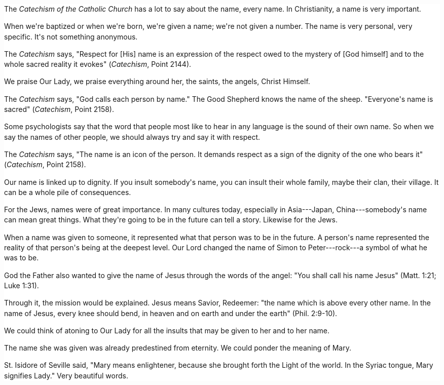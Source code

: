 The *Catechism of the Catholic Church* has a lot to say about the name,
every name. In Christianity, a name is very important.

When we\'re baptized or when we\'re born, we\'re given a name; we\'re
not given a number. The name is very personal, very specific. It\'s not
something anonymous.

The *Catechism* says, "Respect for \[His\] name is an expression of the
respect owed to the mystery of \[God himself\] and to the whole sacred
reality it evokes" (*Catechism*, Point 2144).

We praise Our Lady, we praise everything around her, the saints, the
angels, Christ Himself.

The *Catechism* says, "God calls each person by name." The Good Shepherd
knows the name of the sheep. "Everyone\'s name is sacred" (*Catechism*,
Point 2158).

Some psychologists say that the word that people most like to hear in
any language is the sound of their own name. So when we say the names of
other people, we should always try and say it with respect.

The *Catechism* says, "The name is an icon of the person. It demands
respect as a sign of the dignity of the one who bears it" (*Catechism*,
Point 2158).

Our name is linked up to dignity. If you insult somebody\'s name, you
can insult their whole family, maybe their clan, their village. It can
be a whole pile of consequences.

For the Jews, names were of great importance. In many cultures today,
especially in Asia---Japan, China---somebody\'s name can mean great
things. What they\'re going to be in the future can tell a story.
Likewise for the Jews.

When a name was given to someone, it represented what that person was to
be in the future. A person\'s name represented the reality of that
person\'s being at the deepest level. Our Lord changed the name of Simon
to Peter---rock---a symbol of what he was to be.

God the Father also wanted to give the name of Jesus through the words
of the angel: "You shall call his name Jesus" (Matt. 1:21; Luke 1:31).

Through it, the mission would be explained. Jesus means Savior,
Redeemer: "the name which is above every other name. In the name of
Jesus, every knee should bend, in heaven and on earth and under the
earth" (Phil. 2:9-10).

We could think of atoning to Our Lady for all the insults that may be
given to her and to her name.

The name she was given was already predestined from eternity. We could
ponder the meaning of Mary.

St. Isidore of Seville said, "Mary means enlightener, because she
brought forth the Light of the world. In the Syriac tongue, Mary
signifies Lady." Very beautiful words.
